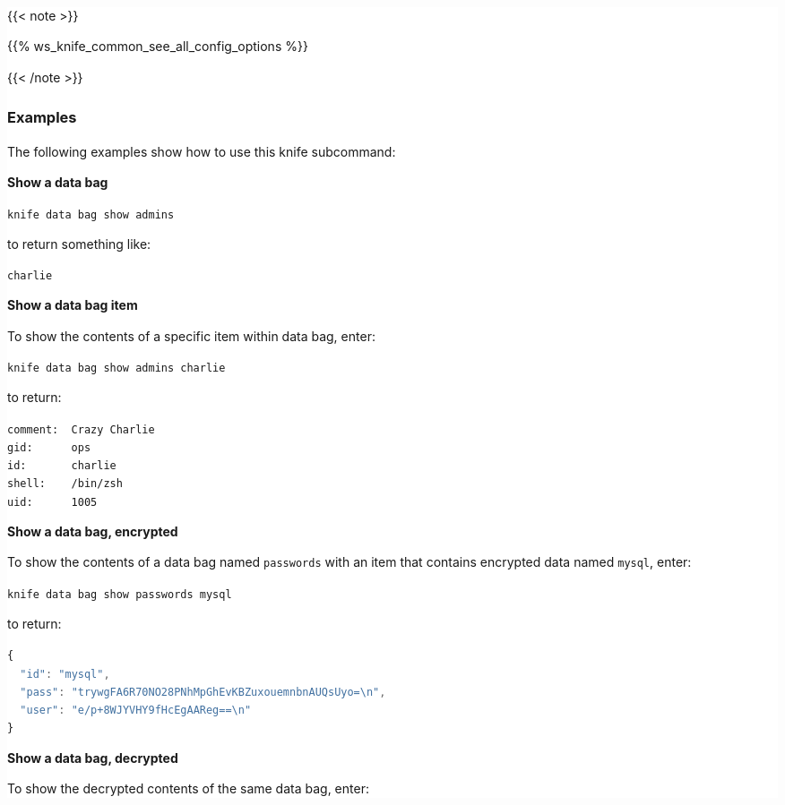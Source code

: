 {{< note >}}

{{% ws_knife_common_see_all_config_options %}}

{{< /note >}}

### Examples

The following examples show how to use this knife subcommand:

**Show a data bag**

``` bash
knife data bag show admins
```

to return something like:

``` none
charlie
```

**Show a data bag item**

To show the contents of a specific item within data bag, enter:

``` bash
knife data bag show admins charlie
```

to return:

``` none
comment:  Crazy Charlie
gid:      ops
id:       charlie
shell:    /bin/zsh
uid:      1005
```

**Show a data bag, encrypted**

To show the contents of a data bag named `passwords` with an item that
contains encrypted data named `mysql`, enter:

``` bash
knife data bag show passwords mysql
```

to return:

``` javascript
{
  "id": "mysql",
  "pass": "trywgFA6R70NO28PNhMpGhEvKBZuxouemnbnAUQsUyo=\n",
  "user": "e/p+8WJYVHY9fHcEgAAReg==\n"
}
```

**Show a data bag, decrypted**

To show the decrypted contents of the same data bag, enter:
